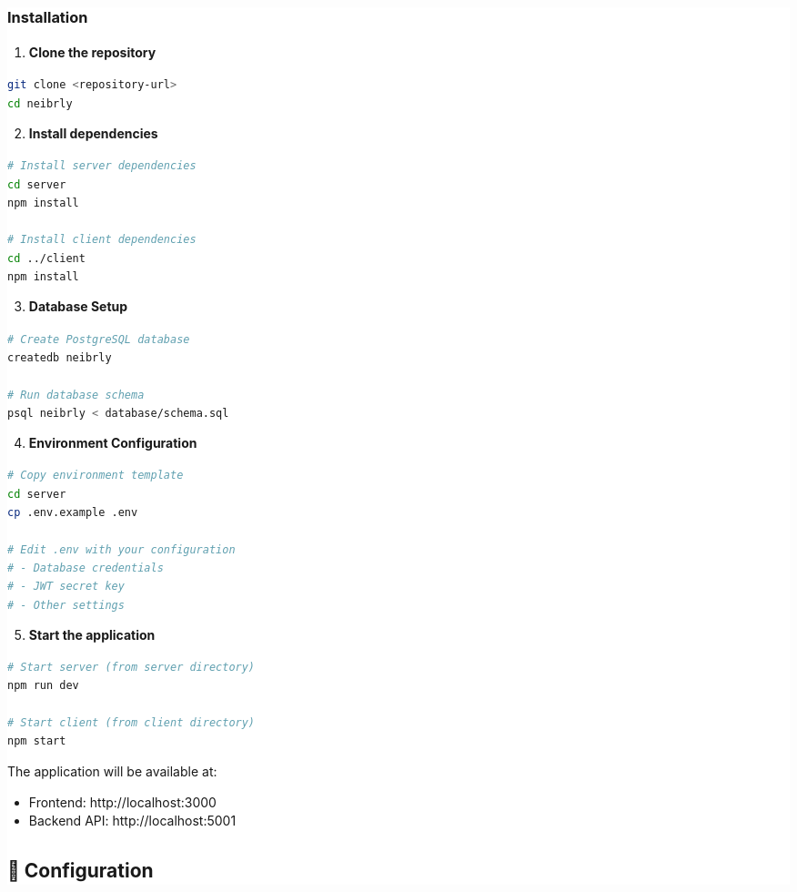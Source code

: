 ### Installation

1. **Clone the repository**
```bash
git clone <repository-url>
cd neibrly
```

2. **Install dependencies**
```bash
# Install server dependencies
cd server
npm install

# Install client dependencies
cd ../client
npm install
```

3. **Database Setup**
```bash
# Create PostgreSQL database
createdb neibrly

# Run database schema
psql neibrly < database/schema.sql
```

4. **Environment Configuration**
```bash
# Copy environment template
cd server
cp .env.example .env

# Edit .env with your configuration
# - Database credentials
# - JWT secret key
# - Other settings
```

5. **Start the application**
```bash
# Start server (from server directory)
npm run dev

# Start client (from client directory)
npm start
```

The application will be available at:
- Frontend: http://localhost:3000
- Backend API: http://localhost:5001

## 🔧 Configuration
